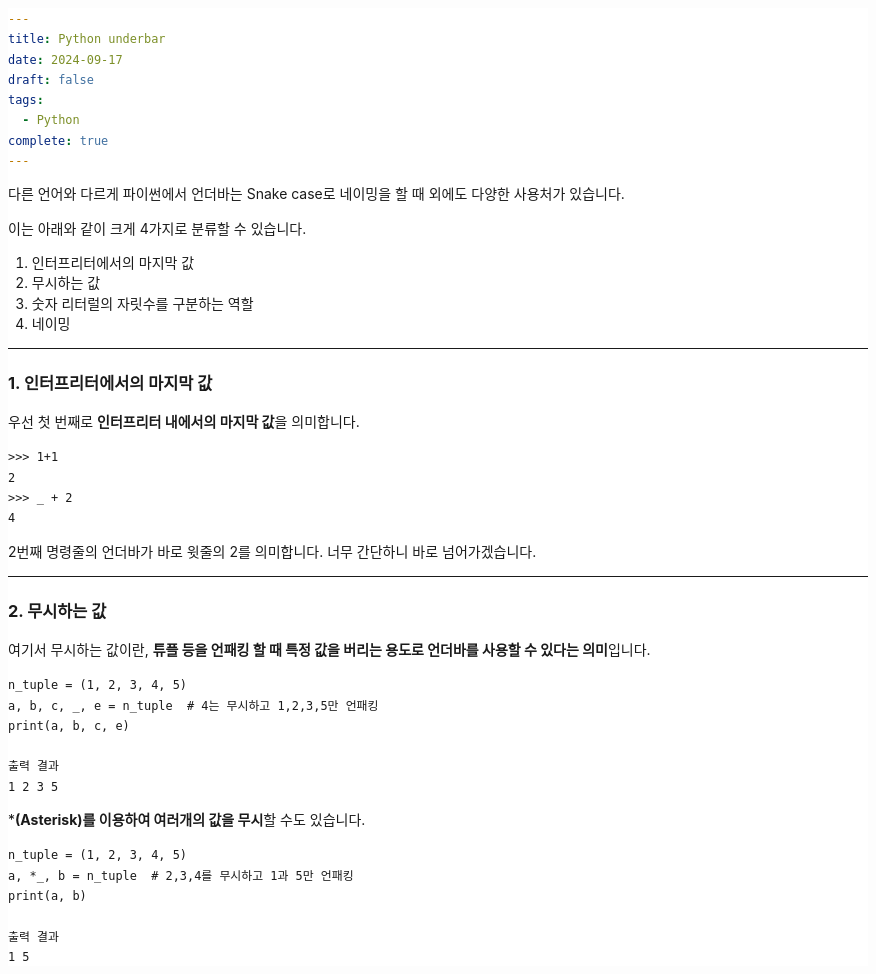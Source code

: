 ```yaml
---
title: Python underbar
date: 2024-09-17
draft: false
tags:
  - Python
complete: true
---
```

다른 언어와 다르게 파이썬에서 언더바는 Snake case로 네이밍을 할 때 외에도 다양한 사용처가 있습니다.

이는 아래와 같이 크게 4가지로 분류할 수 있습니다.

1. 인터프리터에서의 마지막 값
2. 무시하는 값
3. 숫자 리터럴의 자릿수를 구분하는 역할
4. 네이밍

___

### **1. 인터프리터에서의 마지막 값**

우선 첫 번째로 ​**인터프리터 내에서의 마지막 값**을 의미합니다.

```
>>> 1+1
2
>>> _ + 2
4
```

2번째 명령줄의 언더바가 바로 윗줄의 2를 의미합니다.
너무 간단하니 바로 넘어가겠습니다.

---

### **2. 무시하는 값**
여기서 무시하는 값이란, **튜플 등을 언패킹 할 때 특정 값을 버리는 용도로 언더바를 사용할 수 있다는 의미**입니다.
```
n_tuple = (1, 2, 3, 4, 5)
a, b, c, _, e = n_tuple  # 4는 무시하고 1,2,3,5만 언패킹
print(a, b, c, e)

출력 결과
1 2 3 5
```

***(Asterisk)를 이용하여 여러개의 값을 무시**할 수도 있습니다.

```
n_tuple = (1, 2, 3, 4, 5)
a, *_, b = n_tuple  # 2,3,4를 무시하고 1과 5만 언패킹
print(a, b)

출력 결과
1 5
```
